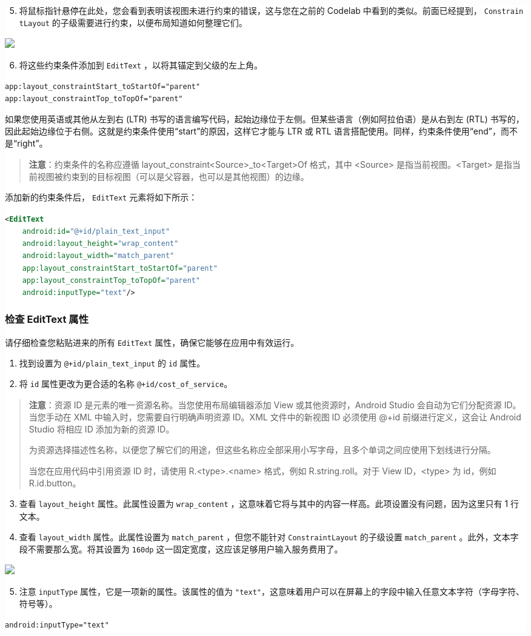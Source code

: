 5. 将鼠标指针悬停在此处，您会看到表明该视图未进行约束的错误，这与您在之前的 Codelab 中看到的类似。前面已经提到， `ConstraintLayout` 的子级需要进行约束，以便布局知道如何整理它们。  
<img src="https://developer.android.google.cn/codelabs/basic-android-kotlin-training-xml-layouts/img/40c17058bd6786f.png" width="500"/>

6. 将这些约束条件添加到 `EditText` ，以将其锚定到父级的左上角。

```xml
app:layout_constraintStart_toStartOf="parent"
app:layout_constraintTop_toTopOf="parent"
```

如果您使用英语或其他从左到右 (LTR) 书写的语言编写代码，起始边缘位于左侧。但某些语言（例如阿拉伯语）是从右到左 (RTL) 书写的，因此起始边缘位于右侧。这就是约束条件使用“start”的原因，这样它才能与 LTR 或 RTL 语言搭配使用。同样，约束条件使用“end”，而不是“right”。

> **注意**：约束条件的名称应遵循 layout_constraint\<Source\>_to\<Target\>Of 格式，其中 \<Source\> 是指当前视图。\<Target\> 是指当前视图被约束到的目标视图（可以是父容器，也可以是其他视图）的边缘。

添加新的约束条件后， `EditText` 元素将如下所示：


```xml
<EditText
    android:id="@+id/plain_text_input"
    android:layout_height="wrap_content"
    android:layout_width="match_parent"
    app:layout_constraintStart_toStartOf="parent"
    app:layout_constraintTop_toTopOf="parent"
    android:inputType="text"/>
```

### 检查 EditText 属性

请仔细检查您粘贴进来的所有 `EditText` 属性，确保它能够在应用中有效运行。

1. 找到设置为 `@+id/plain_text_input` 的 `id` 属性。

2. 将 `id` 属性更改为更合适的名称 `@+id/cost_of_service`。


> **注意**：资源 ID 是元素的唯一资源名称。当您使用布局编辑器添加 View 或其他资源时，Android Studio 会自动为它们分配资源 ID。当您手动在 XML 中输入时，您需要自行明确声明资源 ID。XML 文件中的新视图 ID 必须使用 @+id 前缀进行定义，这会让 Android Studio 将相应 ID 添加为新的资源 ID。
>
>为资源选择描述性名称，以便您了解它们的用途，但这些名称应全部采用小写字母，且多个单词之间应使用下划线进行分隔。
>
>当您在应用代码中引用资源 ID 时，请使用 R.\<type\>.\<name\> 格式，例如 R.string.roll。对于 View ID，\<type\> 为 id，例如 R.id.button。

3. 查看 `layout_height` 属性。此属性设置为 `wrap_content` ，这意味着它将与其中的内容一样高。此项设置没有问题，因为这里只有 1 行文本。

4. 查看 `layout_width` 属性。此属性设置为 `match_parent` ，但您不能针对 `ConstraintLayout` 的子级设置 `match_parent` 。此外，文本字段不需要那么宽。将其设置为 `160dp` 这一固定宽度，这应该足够用户输入服务费用了。

<img src="https://developer.android.google.cn/codelabs/basic-android-kotlin-training-xml-layouts/img/1f82a5e86ae94fd2.png" width="500"/>

5. 注意 `inputType` 属性，它是一项新的属性。该属性的值为 `"text"`，这意味着用户可以在屏幕上的字段中输入任意文本字符（字母字符、符号等）。

```xml
android:inputType="text"
```
